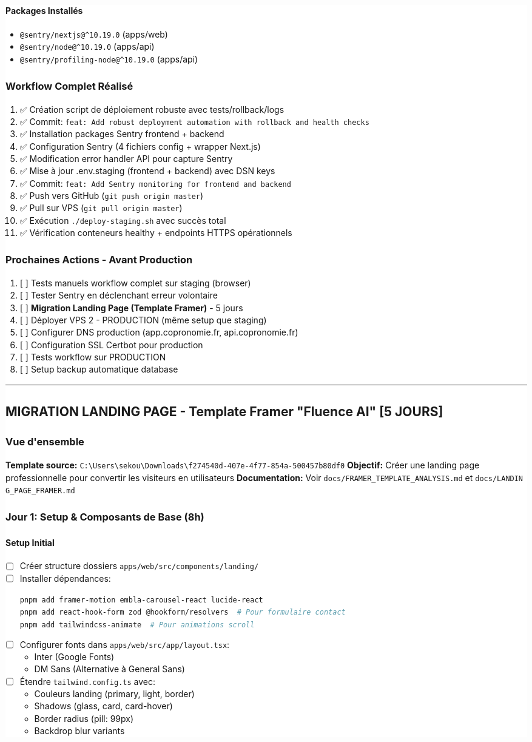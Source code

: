 #### Packages Installés
- `@sentry/nextjs@^10.19.0` (apps/web)
- `@sentry/node@^10.19.0` (apps/api)
- `@sentry/profiling-node@^10.19.0` (apps/api)

### Workflow Complet Réalisé
1. ✅ Création script de déploiement robuste avec tests/rollback/logs
2. ✅ Commit: `feat: Add robust deployment automation with rollback and health checks`
3. ✅ Installation packages Sentry frontend + backend
4. ✅ Configuration Sentry (4 fichiers config + wrapper Next.js)
5. ✅ Modification error handler API pour capture Sentry
6. ✅ Mise à jour .env.staging (frontend + backend) avec DSN keys
7. ✅ Commit: `feat: Add Sentry monitoring for frontend and backend`
8. ✅ Push vers GitHub (`git push origin master`)
9. ✅ Pull sur VPS (`git pull origin master`)
10. ✅ Exécution `./deploy-staging.sh` avec succès total
11. ✅ Vérification conteneurs healthy + endpoints HTTPS opérationnels

### Prochaines Actions - Avant Production
1. [ ] Tests manuels workflow complet sur staging (browser)
2. [ ] Tester Sentry en déclenchant erreur volontaire
3. [ ] **Migration Landing Page (Template Framer)** - 5 jours
4. [ ] Déployer VPS 2 - PRODUCTION (même setup que staging)
5. [ ] Configurer DNS production (app.copronomie.fr, api.copronomie.fr)
6. [ ] Configuration SSL Certbot pour production
7. [ ] Tests workflow sur PRODUCTION
8. [ ] Setup backup automatique database

---

## MIGRATION LANDING PAGE - Template Framer "Fluence AI" [5 JOURS]

### Vue d'ensemble
**Template source:** `C:\Users\sekou\Downloads\f274540d-407e-4f77-854a-500457b80df0`
**Objectif:** Créer une landing page professionnelle pour convertir les visiteurs en utilisateurs
**Documentation:** Voir `docs/FRAMER_TEMPLATE_ANALYSIS.md` et `docs/LANDING_PAGE_FRAMER.md`

### Jour 1: Setup & Composants de Base (8h)

#### Setup Initial
- [ ] Créer structure dossiers `apps/web/src/components/landing/`
- [ ] Installer dépendances:
  ```bash
  pnpm add framer-motion embla-carousel-react lucide-react
  pnpm add react-hook-form zod @hookform/resolvers  # Pour formulaire contact
  pnpm add tailwindcss-animate  # Pour animations scroll
  ```
- [ ] Configurer fonts dans `apps/web/src/app/layout.tsx`:
  - Inter (Google Fonts)
  - DM Sans (Alternative à General Sans)
- [ ] Étendre `tailwind.config.ts` avec:
  - Couleurs landing (primary, light, border)
  - Shadows (glass, card, card-hover)
  - Border radius (pill: 99px)
  - Backdrop blur variants
